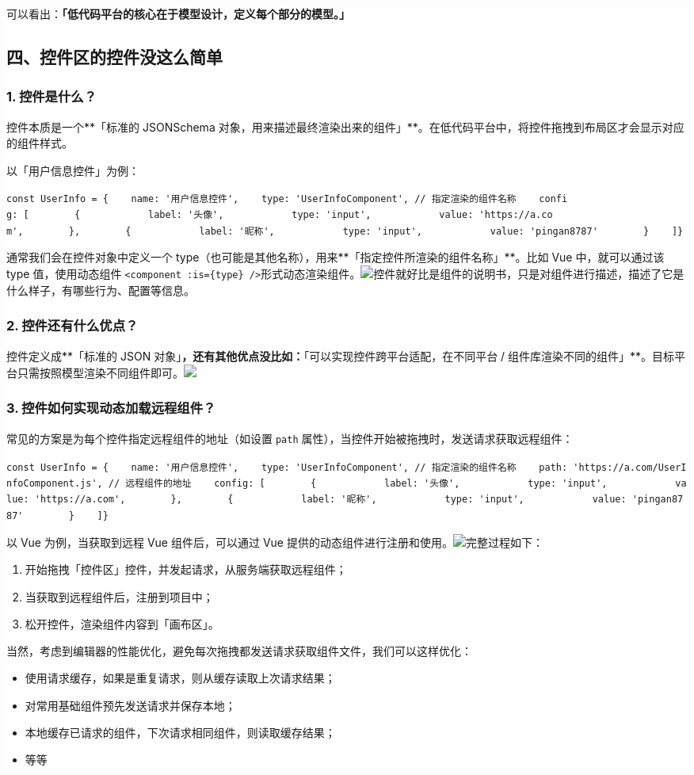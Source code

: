 可以看出：**「低代码平台的核心在于模型设计，定义每个部分的模型。」**

四、控件区的控件没这么简单
-------------

### 1. 控件是什么？

控件本质是一个**「标准的 JSONSchema 对象，用来描述最终渲染出来的组件」**。在低代码平台中，将控件拖拽到布局区才会显示对应的组件样式。

以「用户信息控件」为例：

```
const UserInfo = {    name: '用户信息控件',    type: 'UserInfoComponent', // 指定渲染的组件名称    config: [        {            label: '头像',            type: 'input',            value: 'https://a.com',        },        {            label: '昵称',            type: 'input',            value: 'pingan8787'        }    ]}
```

通常我们会在控件对象中定义一个 type（也可能是其他名称），用来**「指定控件所渲染的组件名称」**。比如 Vue 中，就可以通过该 type 值，使用动态组件 `<component :is={type} />`形式动态渲染组件。![](https://mmbiz.qpic.cn/mmbiz_png/dy9CXeZLlCXUibWjz3xd2x3QLiaQlUWN7MribFliaouQGwgq4T083Bz9znBrBLrb1LmS27ryNKiafuZS5c1KcOCZlMA/640?wx_fmt=png)控件就好比是组件的说明书，只是对组件进行描述，描述了它是什么样子，有哪些行为、配置等信息。

### 2. 控件还有什么优点？

控件定义成**「标准的 JSON 对象」**，还有其他优点没比如：**「可以实现控件跨平台适配，在不同平台 / 组件库渲染不同的组件」**。目标平台只需按照模型渲染不同组件即可。![](https://mmbiz.qpic.cn/mmbiz_png/dy9CXeZLlCXUibWjz3xd2x3QLiaQlUWN7MOcMoY78QIJOFPOTPtLtPtrTHEu7GF0aXc39xgCIrjjHR0tGtZzkxNA/640?wx_fmt=png)

### 3. 控件如何实现动态加载远程组件？

常见的方案是为每个控件指定远程组件的地址（如设置 `path` 属性），当控件开始被拖拽时，发送请求获取远程组件：

```
const UserInfo = {    name: '用户信息控件',    type: 'UserInfoComponent', // 指定渲染的组件名称    path: 'https://a.com/UserInfoComponent.js', // 远程组件的地址    config: [        {            label: '头像',            type: 'input',            value: 'https://a.com',        },        {            label: '昵称',            type: 'input',            value: 'pingan8787'        }    ]}
```

以 Vue 为例，当获取到远程 Vue 组件后，可以通过 Vue 提供的动态组件进行注册和使用。![](https://mmbiz.qpic.cn/mmbiz_png/dy9CXeZLlCXUibWjz3xd2x3QLiaQlUWN7M5SxbPsLGZpaIeRhyAM5Bwp88Emib1oDbOwov8zqw4QdpmyuZzibrzXFw/640?wx_fmt=png)完整过程如下：

1.  开始拖拽「控件区」控件，并发起请求，从服务端获取远程组件；
    
2.  当获取到远程组件后，注册到项目中；
    
3.  松开控件，渲染组件内容到「画布区」。
    

当然，考虑到编辑器的性能优化，避免每次拖拽都发送请求获取组件文件，我们可以这样优化：

*   使用请求缓存，如果是重复请求，则从缓存读取上次请求结果；
    
*   对常用基础组件预先发送请求并保存本地；
    
*   本地缓存已请求的组件，下次请求相同组件，则读取缓存结果；
    
*   等等
    